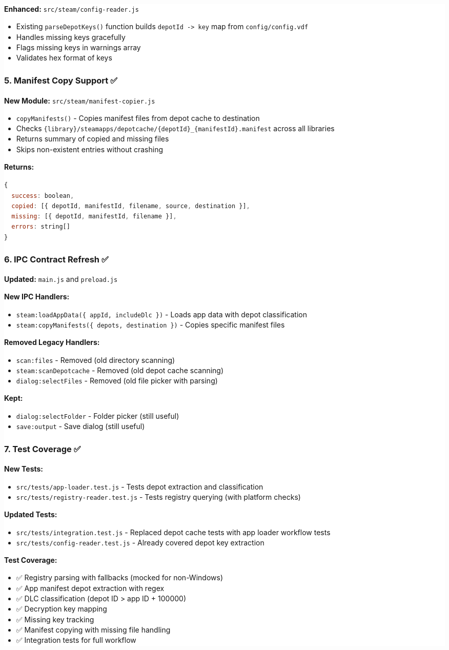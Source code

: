 **Enhanced:** `src/steam/config-reader.js`
- Existing `parseDepotKeys()` function builds `depotId -> key` map from `config/config.vdf`
- Handles missing keys gracefully
- Flags missing keys in warnings array
- Validates hex format of keys

### 5. Manifest Copy Support ✅

**New Module:** `src/steam/manifest-copier.js`
- `copyManifests()` - Copies manifest files from depot cache to destination
- Checks `{library}/steamapps/depotcache/{depotId}_{manifestId}.manifest` across all libraries
- Returns summary of copied and missing files
- Skips non-existent entries without crashing

**Returns:**
```javascript
{
  success: boolean,
  copied: [{ depotId, manifestId, filename, source, destination }],
  missing: [{ depotId, manifestId, filename }],
  errors: string[]
}
```

### 6. IPC Contract Refresh ✅

**Updated:** `main.js` and `preload.js`

**New IPC Handlers:**
- `steam:loadAppData({ appId, includeDlc })` - Loads app data with depot classification
- `steam:copyManifests({ depots, destination })` - Copies specific manifest files

**Removed Legacy Handlers:**
- `scan:files` - Removed (old directory scanning)
- `steam:scanDepotcache` - Removed (old depot cache scanning)
- `dialog:selectFiles` - Removed (old file picker with parsing)

**Kept:**
- `dialog:selectFolder` - Folder picker (still useful)
- `save:output` - Save dialog (still useful)

### 7. Test Coverage ✅

**New Tests:**
- `src/tests/app-loader.test.js` - Tests depot extraction and classification
- `src/tests/registry-reader.test.js` - Tests registry querying (with platform checks)

**Updated Tests:**
- `src/tests/integration.test.js` - Replaced depot cache tests with app loader workflow tests
- `src/tests/config-reader.test.js` - Already covered depot key extraction

**Test Coverage:**
- ✅ Registry parsing with fallbacks (mocked for non-Windows)
- ✅ App manifest depot extraction with regex
- ✅ DLC classification (depot ID > app ID + 100000)
- ✅ Decryption key mapping
- ✅ Missing key tracking
- ✅ Manifest copying with missing file handling
- ✅ Integration tests for full workflow
